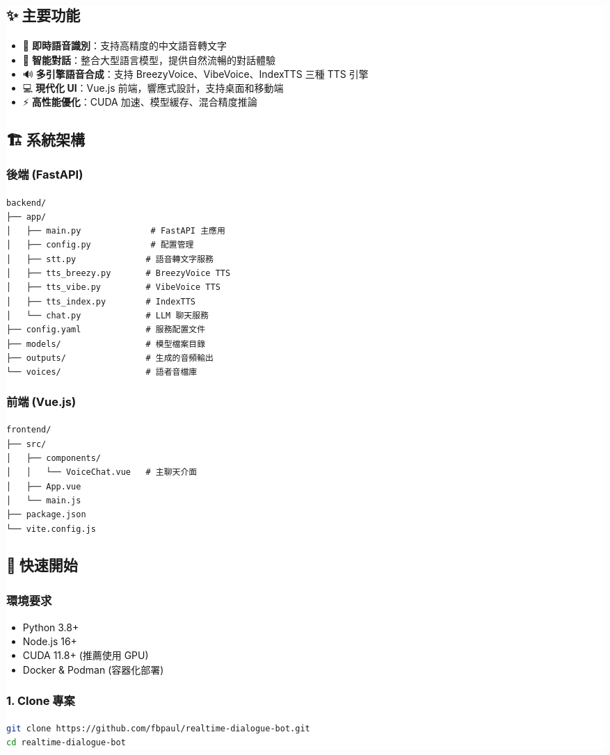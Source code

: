 ## ✨ 主要功能

- 🎤 **即時語音識別**：支持高精度的中文語音轉文字
- 🧠 **智能對話**：整合大型語言模型，提供自然流暢的對話體驗
- 🔊 **多引擎語音合成**：支持 BreezyVoice、VibeVoice、IndexTTS 三種 TTS 引擎
- 💻 **現代化 UI**：Vue.js 前端，響應式設計，支持桌面和移動端
- ⚡ **高性能優化**：CUDA 加速、模型緩存、混合精度推論

## 🏗️ 系統架構

### 後端 (FastAPI)
```
backend/
├── app/
│   ├── main.py              # FastAPI 主應用
│   ├── config.py            # 配置管理
│   ├── stt.py              # 語音轉文字服務
│   ├── tts_breezy.py       # BreezyVoice TTS
│   ├── tts_vibe.py         # VibeVoice TTS  
│   ├── tts_index.py        # IndexTTS
│   └── chat.py             # LLM 聊天服務
├── config.yaml             # 服務配置文件
├── models/                 # 模型檔案目錄
├── outputs/                # 生成的音頻輸出
└── voices/                 # 語者音檔庫
```

### 前端 (Vue.js)
```
frontend/
├── src/
│   ├── components/
│   │   └── VoiceChat.vue   # 主聊天介面
│   ├── App.vue
│   └── main.js
├── package.json
└── vite.config.js
```

## 🚀 快速開始

### 環境要求
- Python 3.8+
- Node.js 16+
- CUDA 11.8+ (推薦使用 GPU)
- Docker & Podman (容器化部署)

### 1. Clone 專案
```bash
git clone https://github.com/fbpaul/realtime-dialogue-bot.git
cd realtime-dialogue-bot
```
